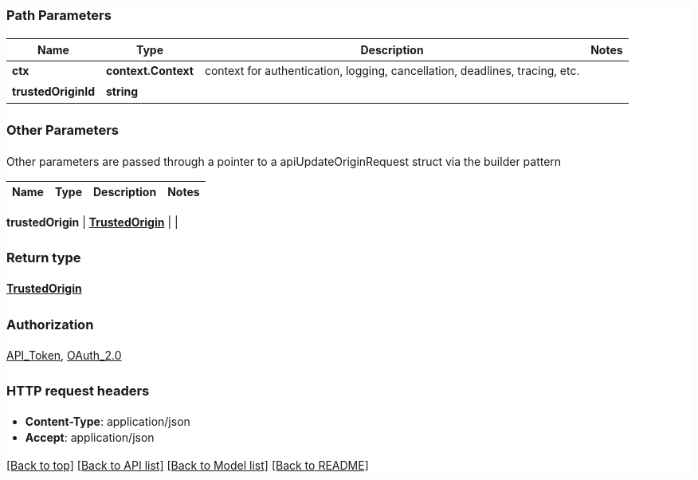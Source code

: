 ### Path Parameters


Name | Type | Description  | Notes
------------- | ------------- | ------------- | -------------
**ctx** | **context.Context** | context for authentication, logging, cancellation, deadlines, tracing, etc.
**trustedOriginId** | **string** |  | 

### Other Parameters

Other parameters are passed through a pointer to a apiUpdateOriginRequest struct via the builder pattern


Name | Type | Description  | Notes
------------- | ------------- | ------------- | -------------

 **trustedOrigin** | [**TrustedOrigin**](TrustedOrigin.md) |  | 

### Return type

[**TrustedOrigin**](TrustedOrigin.md)

### Authorization

[API_Token](../README.md#API_Token), [OAuth_2.0](../README.md#OAuth_2.0)

### HTTP request headers

- **Content-Type**: application/json
- **Accept**: application/json

[[Back to top]](#) [[Back to API list]](../README.md#documentation-for-api-endpoints)
[[Back to Model list]](../README.md#documentation-for-models)
[[Back to README]](../README.md)


